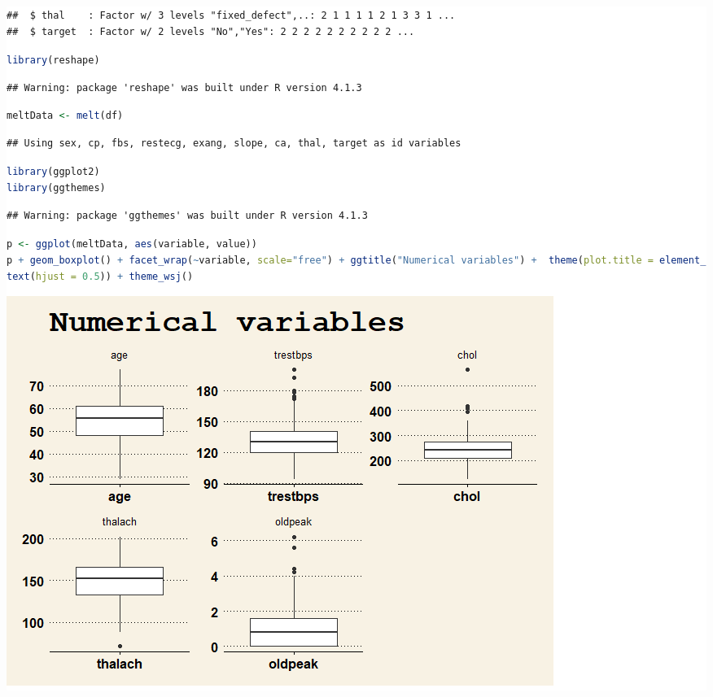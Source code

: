     ##  $ thal    : Factor w/ 3 levels "fixed_defect",..: 2 1 1 1 1 2 1 3 3 1 ...
    ##  $ target  : Factor w/ 2 levels "No","Yes": 2 2 2 2 2 2 2 2 2 2 ...

``` r
library(reshape)
```

    ## Warning: package 'reshape' was built under R version 4.1.3

``` r
meltData <- melt(df)
```

    ## Using sex, cp, fbs, restecg, exang, slope, ca, thal, target as id variables

``` r
library(ggplot2)
library(ggthemes)
```

    ## Warning: package 'ggthemes' was built under R version 4.1.3

``` r
p <- ggplot(meltData, aes(variable, value)) 
p + geom_boxplot() + facet_wrap(~variable, scale="free") + ggtitle("Numerical variables") +  theme(plot.title = element_text(hjust = 0.5)) + theme_wsj()
```

![](Heart-disease-prediction---part-1_files/figure-gfm/unnamed-chunk-12-1.png)
